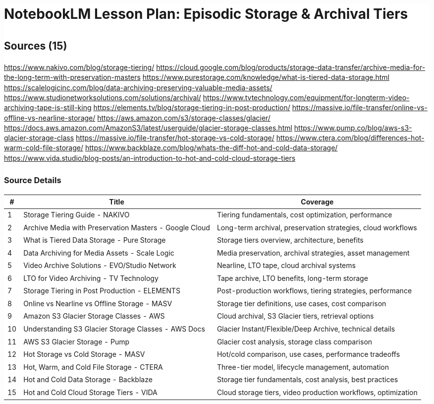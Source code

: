 # NotebookLM Lesson Plan: Episodic Storage & Archival Tiers

## Sources (15)

https://www.nakivo.com/blog/storage-tiering/
https://cloud.google.com/blog/products/storage-data-transfer/archive-media-for-the-long-term-with-preservation-masters
https://www.purestorage.com/knowledge/what-is-tiered-data-storage.html
https://scalelogicinc.com/blog/data-archiving-preserving-valuable-media-assets/
https://www.studionetworksolutions.com/solutions/archival/
https://www.tvtechnology.com/equipment/for-longterm-video-archiving-tape-is-still-king
https://elements.tv/blog/storage-tiering-in-post-production/
https://massive.io/file-transfer/online-vs-offline-vs-nearline-storage/
https://aws.amazon.com/s3/storage-classes/glacier/
https://docs.aws.amazon.com/AmazonS3/latest/userguide/glacier-storage-classes.html
https://www.pump.co/blog/aws-s3-glacier-storage-class
https://massive.io/file-transfer/hot-storage-vs-cold-storage/
https://www.ctera.com/blog/differences-hot-warm-cold-file-storage/
https://www.backblaze.com/blog/whats-the-diff-hot-and-cold-data-storage/
https://www.vida.studio/blog-posts/an-introduction-to-hot-and-cold-cloud-storage-tiers

### Source Details

| # | Title | Coverage |
|---|-------|----------|
| 1 | Storage Tiering Guide - NAKIVO | Tiering fundamentals, cost optimization, performance |
| 2 | Archive Media with Preservation Masters - Google Cloud | Long-term archival, preservation strategies, cloud workflows |
| 3 | What is Tiered Data Storage - Pure Storage | Storage tiers overview, architecture, benefits |
| 4 | Data Archiving for Media Assets - Scale Logic | Media preservation, archival strategies, asset management |
| 5 | Video Archive Solutions - EVO/Studio Network | Nearline, LTO tape, cloud archival systems |
| 6 | LTO for Video Archiving - TV Technology | Tape archive, LTO benefits, long-term storage |
| 7 | Storage Tiering in Post Production - ELEMENTS | Post-production workflows, tiering strategies, performance |
| 8 | Online vs Nearline vs Offline Storage - MASV | Storage tier definitions, use cases, cost comparison |
| 9 | Amazon S3 Glacier Storage Classes - AWS | Cloud archival, S3 Glacier tiers, retrieval options |
| 10 | Understanding S3 Glacier Storage Classes - AWS Docs | Glacier Instant/Flexible/Deep Archive, technical details |
| 11 | AWS S3 Glacier Storage - Pump | Glacier cost analysis, storage class comparison |
| 12 | Hot Storage vs Cold Storage - MASV | Hot/cold comparison, use cases, performance tradeoffs |
| 13 | Hot, Warm, and Cold File Storage - CTERA | Three-tier model, lifecycle management, automation |
| 14 | Hot and Cold Data Storage - Backblaze | Storage tier fundamentals, cost analysis, best practices |
| 15 | Hot and Cold Cloud Storage Tiers - VIDA | Cloud storage tiers, video production workflows, optimization |
